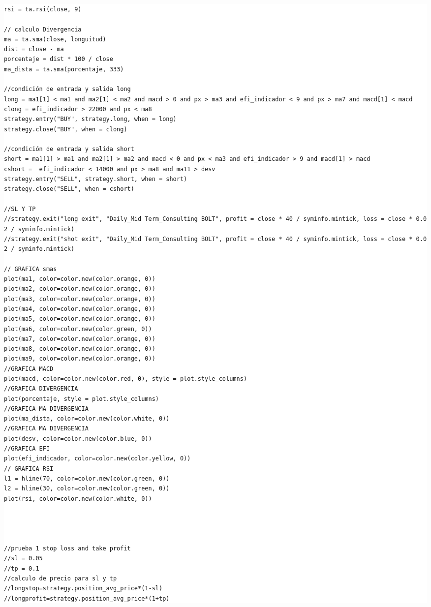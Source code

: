 ``` pinescript
rsi = ta.rsi(close, 9)

// calculo Divergencia
ma = ta.sma(close, longuitud)
dist = close - ma
porcentaje = dist * 100 / close
ma_dista = ta.sma(porcentaje, 333)

//condición de entrada y salida long
long = ma1[1] < ma1 and ma2[1] < ma2 and macd > 0 and px > ma3 and efi_indicador < 9 and px > ma7 and macd[1] < macd
clong = efi_indicador > 22000 and px < ma8
strategy.entry("BUY", strategy.long, when = long)
strategy.close("BUY", when = clong)

//condición de entrada y salida short
short = ma1[1] > ma1 and ma2[1] > ma2 and macd < 0 and px < ma3 and efi_indicador > 9 and macd[1] > macd 
cshort =  efi_indicador < 14000 and px > ma8 and ma11 > desv
strategy.entry("SELL", strategy.short, when = short)
strategy.close("SELL", when = cshort)

//SL Y TP
//strategy.exit("long exit", "Daily_Mid Term_Consulting BOLT", profit = close * 40 / syminfo.mintick, loss = close * 0.02 / syminfo.mintick)
//strategy.exit("shot exit", "Daily_Mid Term_Consulting BOLT", profit = close * 40 / syminfo.mintick, loss = close * 0.02 / syminfo.mintick)

// GRAFICA smas
plot(ma1, color=color.new(color.orange, 0))
plot(ma2, color=color.new(color.orange, 0))
plot(ma3, color=color.new(color.orange, 0))
plot(ma4, color=color.new(color.orange, 0))
plot(ma5, color=color.new(color.orange, 0))
plot(ma6, color=color.new(color.green, 0))
plot(ma7, color=color.new(color.orange, 0))
plot(ma8, color=color.new(color.orange, 0))
plot(ma9, color=color.new(color.orange, 0))
//GRAFICA MACD
plot(macd, color=color.new(color.red, 0), style = plot.style_columns)
//GRAFICA DIVERGENCIA
plot(porcentaje, style = plot.style_columns)
//GRAFICA MA DIVERGENCIA
plot(ma_dista, color=color.new(color.white, 0))
//GRAFICA MA DIVERGENCIA
plot(desv, color=color.new(color.blue, 0))
//GRAFICA EFI
plot(efi_indicador, color=color.new(color.yellow, 0))
// GRAFICA RSI
l1 = hline(70, color=color.new(color.green, 0))
l2 = hline(30, color=color.new(color.green, 0))
plot(rsi, color=color.new(color.white, 0))




//prueba 1 stop loss and take profit
//sl = 0.05
//tp = 0.1    
//calculo de precio para sl y tp
//longstop=strategy.position_avg_price*(1-sl)
//longprofit=strategy.position_avg_price*(1+tp)

```